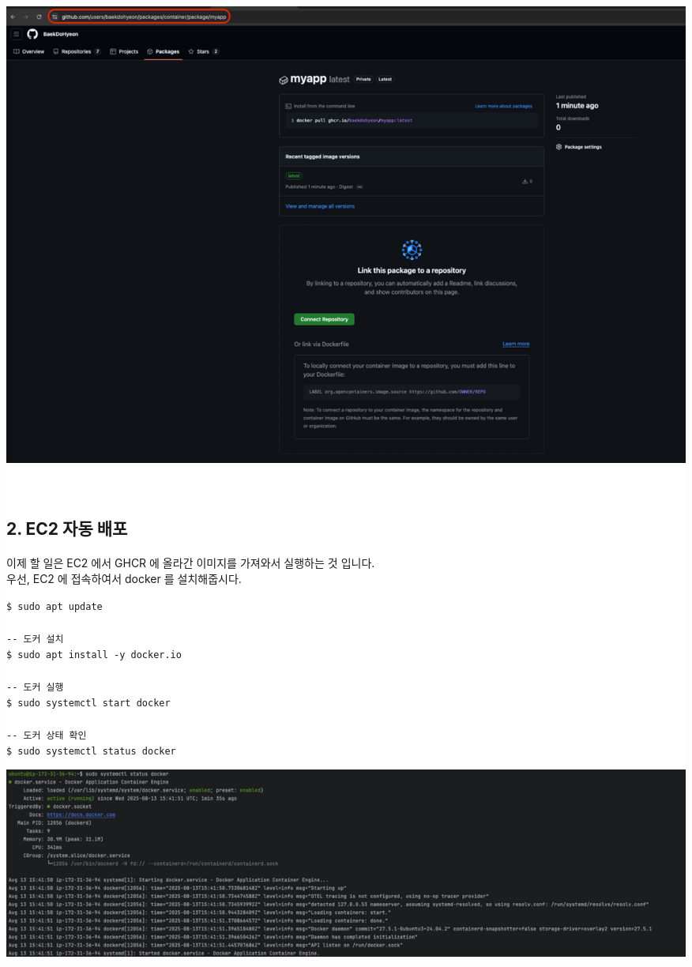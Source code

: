 ![img_12.png](images/cicd_13.png)

<br>  

## 2. EC2 자동 배포

이제 할 일은 EC2 에서 GHCR 에 올라간 이미지를 가져와서 실행하는 것 입니다.  
우선, EC2 에 접속하여서 docker 를 설치해줍시다.  
```
$ sudo apt update

-- 도커 설치
$ sudo apt install -y docker.io

-- 도커 실행
$ sudo systemctl start docker

-- 도커 상태 확인
$ sudo systemctl status docker
```

![img_13.png](images/cicd_14.png)
